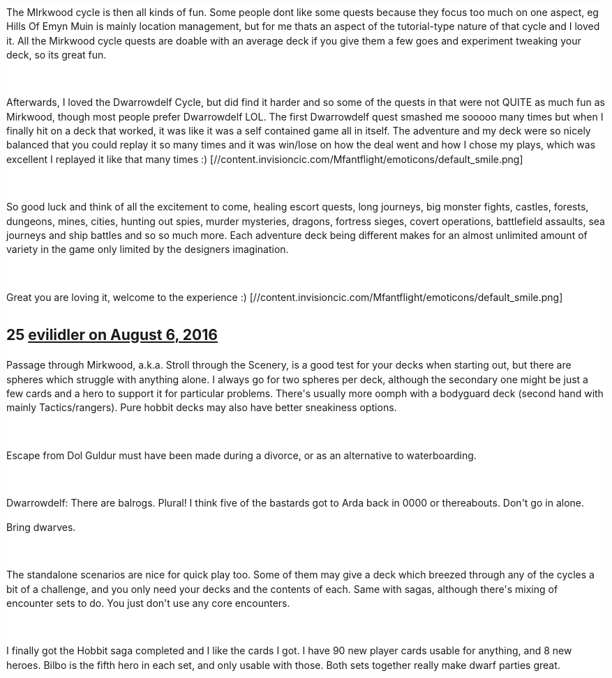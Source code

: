 The MIrkwood cycle is then all kinds of fun. Some people dont like some quests because they focus too much on one aspect, eg Hills Of Emyn Muin is mainly location management, but for me thats an aspect of the tutorial-type nature of that cycle and I loved it. All the Mirkwood cycle quests are doable with an average deck if you give them a few goes and experiment tweaking your deck, so its great fun.

 

Afterwards, I loved the Dwarrowdelf Cycle, but did find it harder and so some of the quests in that were not QUITE as much fun as Mirkwood, though most people prefer Dwarrowdelf LOL. The first Dwarrowdelf quest smashed me sooooo many times but when I finally hit on a deck that worked, it was like it was a self contained game all in itself. The adventure and my deck were so nicely balanced that you could replay it so many times and it was win/lose on how the deal went and how I chose my plays, which was excellent I replayed it like that many times :) [//content.invisioncic.com/Mfantflight/emoticons/default_smile.png]

 

So good luck and think of all the excitement to come, healing escort quests, long journeys, big monster fights, castles, forests, dungeons, mines, cities, hunting out spies, murder mysteries, dragons, fortress sieges, covert operations, battlefield assaults, sea journeys and ship battles and so so much more. Each adventure deck being different makes for an almost unlimited amount of variety in the game only limited by the designers imagination.

 

Great you are loving it, welcome to the experience :) [//content.invisioncic.com/Mfantflight/emoticons/default_smile.png]

## 25 [evilidler on August 6, 2016](https://community.fantasyflightgames.com/topic/226515-total-beginner-to-any-non-computer-game/?do=findComment&comment=2348814)

Passage through Mirkwood, a.k.a. Stroll through the Scenery, is a good test for your decks when starting out, but there are spheres which struggle with anything alone. I always go for two spheres per deck, although the secondary one might be just a few cards and a hero to support it for particular problems. There's usually more oomph with a bodyguard deck (second hand with mainly Tactics/rangers). Pure hobbit decks may also have better sneakiness options.

 

Escape from Dol Guldur must have been made during a divorce, or as an alternative to waterboarding.

 

Dwarrowdelf: There are balrogs. Plural! I think five of the bastards got to Arda back in 0000 or thereabouts. Don't go in alone.

Bring dwarves.

 

The standalone scenarios are nice for quick play too. Some of them may give a deck which breezed through any of the cycles a bit of a challenge, and you only need your decks and the contents of each. Same with sagas, although there's mixing of encounter sets to do. You just don't use any core encounters.

 

I finally got the Hobbit saga completed and I like the cards I got. I have 90 new player cards usable for anything, and 8 new heroes. Bilbo is the fifth hero in each set, and only usable with those. Both sets together really make dwarf parties great.
